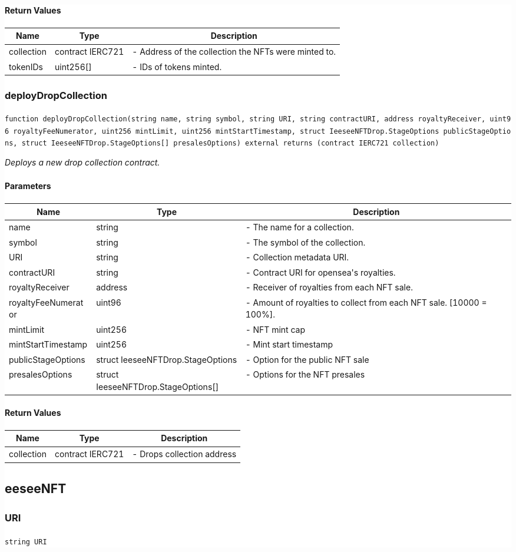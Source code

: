 #### Return Values

| Name | Type | Description |
| ---- | ---- | ----------- |
| collection | contract IERC721 | - Address of the collection the NFTs were minted to. |
| tokenIDs | uint256[] | - IDs of tokens minted. |

### deployDropCollection

```solidity
function deployDropCollection(string name, string symbol, string URI, string contractURI, address royaltyReceiver, uint96 royaltyFeeNumerator, uint256 mintLimit, uint256 mintStartTimestamp, struct IeeseeNFTDrop.StageOptions publicStageOptions, struct IeeseeNFTDrop.StageOptions[] presalesOptions) external returns (contract IERC721 collection)
```

_Deploys a new drop collection contract._

#### Parameters

| Name | Type | Description |
| ---- | ---- | ----------- |
| name | string | - The name for a collection. |
| symbol | string | - The symbol of the collection. |
| URI | string | - Collection metadata URI. |
| contractURI | string | - Contract URI for opensea's royalties. |
| royaltyReceiver | address | - Receiver of royalties from each NFT sale. |
| royaltyFeeNumerator | uint96 | - Amount of royalties to collect from each NFT sale. [10000 = 100%]. |
| mintLimit | uint256 | - NFT mint cap |
| mintStartTimestamp | uint256 | - Mint start timestamp |
| publicStageOptions | struct IeeseeNFTDrop.StageOptions | - Option for the public NFT sale |
| presalesOptions | struct IeeseeNFTDrop.StageOptions[] | - Options for the NFT presales |

#### Return Values

| Name | Type | Description |
| ---- | ---- | ----------- |
| collection | contract IERC721 | - Drops collection address |

## eeseeNFT

### URI

```solidity
string URI
```
